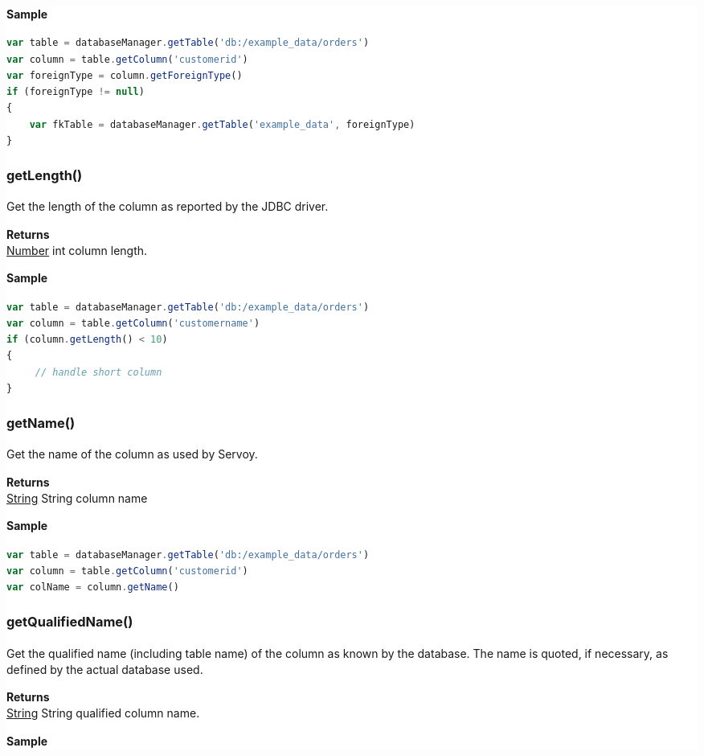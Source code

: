 
**Sample**

```javascript
var table = databaseManager.getTable('db:/example_data/orders')
var column = table.getColumn('customerid')
var foreignType = column.getForeignType()
if (foreignType != null)
{
	var fkTable = databaseManager.getTable('example_data', foreignType)
}
```
### getLength()

Get the length of the column as reported by the JDBC driver.


**Returns**\
[Number](../../JSLib/Number.md) int column length.


**Sample**

```javascript
var table = databaseManager.getTable('db:/example_data/orders')
var column = table.getColumn('customername')
if (column.getLength() < 10)
{
	 // handle short column
}
```
### getName()

Get the name of the column as used by Servoy.


**Returns**\
[String](../../JSLib/String.md) String column name


**Sample**

```javascript
var table = databaseManager.getTable('db:/example_data/orders')
var column = table.getColumn('customerid')
var colName = column.getName()
```
### getQualifiedName()

Get the qualified name (including table name) of the column as known by the database.
The name is quoted, if necessary, as defined by the actual database used.


**Returns**\
[String](../../JSLib/String.md) String qualified column name.


**Sample**
